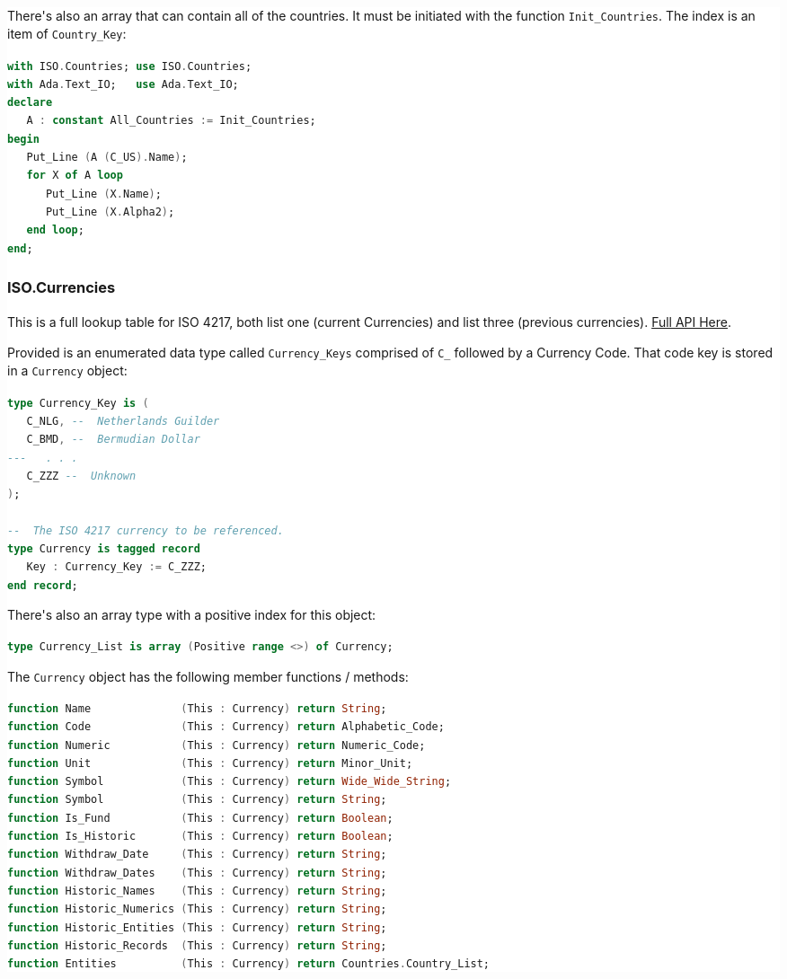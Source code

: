 There's also an array that can contain all of the countries.  It must be initiated with the function `Init_Countries`.  The index is an item of `Country_Key`: 
```Ada
with ISO.Countries; use ISO.Countries;
with Ada.Text_IO;   use Ada.Text_IO;
declare
   A : constant All_Countries := Init_Countries;
begin
   Put_Line (A (C_US).Name);
   for X of A loop
      Put_Line (X.Name);
      Put_Line (X.Alpha2);
   end loop;
end;
```

### ISO.Currencies
This is a full lookup table for ISO 4217, both list one (current Currencies) and list three (previous currencies).  [Full API Here](https://ada-iso.github.io/docs/iso-currencies_ads.html).

Provided is an enumerated data type called `Currency_Keys` comprised of `C_` followed by a Currency Code.  That code key is stored in a `Currency` object:
```Ada
type Currency_Key is (
   C_NLG, --  Netherlands Guilder
   C_BMD, --  Bermudian Dollar
---   . . . 
   C_ZZZ --  Unknown
);

--  The ISO 4217 currency to be referenced.
type Currency is tagged record
   Key : Currency_Key := C_ZZZ;
end record;
```

There's also an array type with a positive index for this object:
```Ada
type Currency_List is array (Positive range <>) of Currency;
```

The `Currency` object has the following member functions / methods:
```Ada
function Name              (This : Currency) return String;
function Code              (This : Currency) return Alphabetic_Code;
function Numeric           (This : Currency) return Numeric_Code;
function Unit              (This : Currency) return Minor_Unit;
function Symbol            (This : Currency) return Wide_Wide_String;
function Symbol            (This : Currency) return String;
function Is_Fund           (This : Currency) return Boolean;
function Is_Historic       (This : Currency) return Boolean;
function Withdraw_Date     (This : Currency) return String;
function Withdraw_Dates    (This : Currency) return String;
function Historic_Names    (This : Currency) return String;
function Historic_Numerics (This : Currency) return String;
function Historic_Entities (This : Currency) return String;
function Historic_Records  (This : Currency) return String;
function Entities          (This : Currency) return Countries.Country_List;
```

